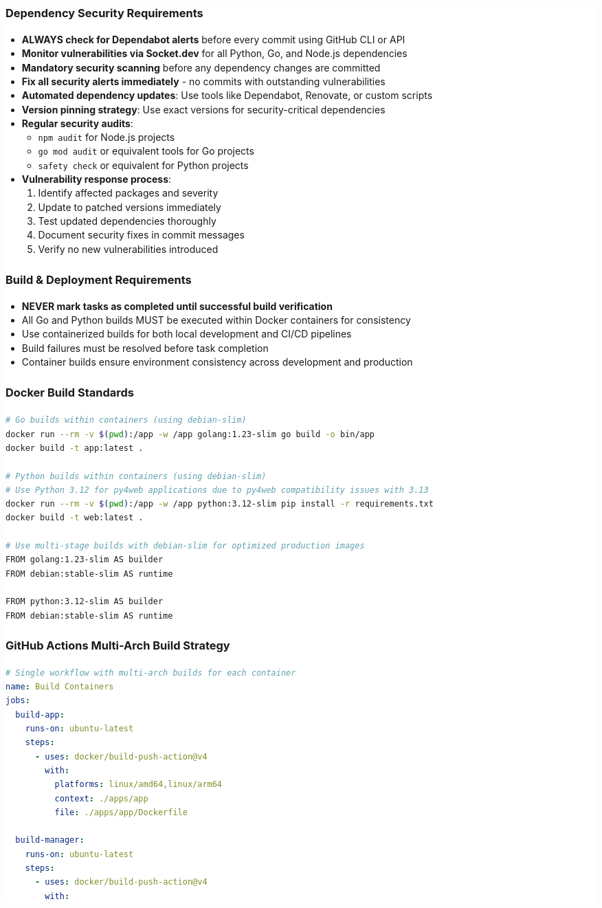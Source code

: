 ### Dependency Security Requirements
- **ALWAYS check for Dependabot alerts** before every commit using GitHub CLI or API
- **Monitor vulnerabilities via Socket.dev** for all Python, Go, and Node.js dependencies
- **Mandatory security scanning** before any dependency changes are committed
- **Fix all security alerts immediately** - no commits with outstanding vulnerabilities
- **Automated dependency updates**: Use tools like Dependabot, Renovate, or custom scripts
- **Version pinning strategy**: Use exact versions for security-critical dependencies
- **Regular security audits**:
  - `npm audit` for Node.js projects
  - `go mod audit` or equivalent tools for Go projects
  - `safety check` or equivalent for Python projects
- **Vulnerability response process**:
  1. Identify affected packages and severity
  2. Update to patched versions immediately
  3. Test updated dependencies thoroughly
  4. Document security fixes in commit messages
  5. Verify no new vulnerabilities introduced

### Build & Deployment Requirements
- **NEVER mark tasks as completed until successful build verification**
- All Go and Python builds MUST be executed within Docker containers for consistency
- Use containerized builds for both local development and CI/CD pipelines
- Build failures must be resolved before task completion
- Container builds ensure environment consistency across development and production

### Docker Build Standards
```bash
# Go builds within containers (using debian-slim)
docker run --rm -v $(pwd):/app -w /app golang:1.23-slim go build -o bin/app
docker build -t app:latest .

# Python builds within containers (using debian-slim)
# Use Python 3.12 for py4web applications due to py4web compatibility issues with 3.13
docker run --rm -v $(pwd):/app -w /app python:3.12-slim pip install -r requirements.txt
docker build -t web:latest .

# Use multi-stage builds with debian-slim for optimized production images
FROM golang:1.23-slim AS builder
FROM debian:stable-slim AS runtime

FROM python:3.12-slim AS builder
FROM debian:stable-slim AS runtime
```

### GitHub Actions Multi-Arch Build Strategy
```yaml
# Single workflow with multi-arch builds for each container
name: Build Containers
jobs:
  build-app:
    runs-on: ubuntu-latest
    steps:
      - uses: docker/build-push-action@v4
        with:
          platforms: linux/amd64,linux/arm64
          context: ./apps/app
          file: ./apps/app/Dockerfile

  build-manager:
    runs-on: ubuntu-latest
    steps:
      - uses: docker/build-push-action@v4
        with:
```